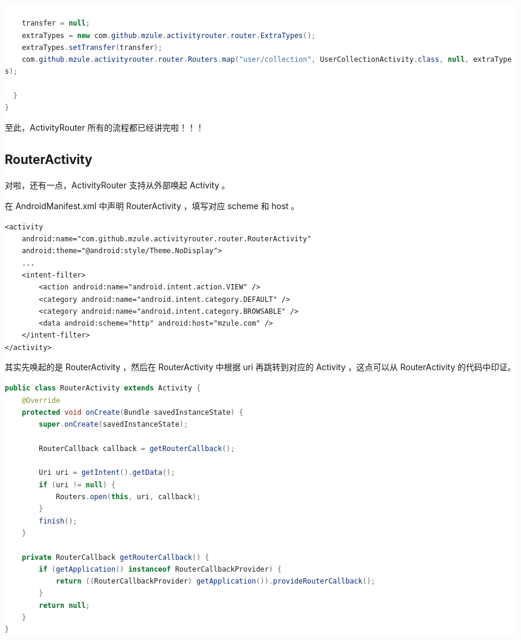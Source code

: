``` java

    transfer = null;
    extraTypes = new com.github.mzule.activityrouter.router.ExtraTypes();
    extraTypes.setTransfer(transfer);
    com.github.mzule.activityrouter.router.Routers.map("user/collection", UserCollectionActivity.class, null, extraTypes);

  }
}
```

至此，ActivityRouter 所有的流程都已经讲完啦！！！

RouterActivity
--------------
对啦，还有一点，ActivityRouter 支持从外部唤起 Activity 。

在 AndroidManifest.xml 中声明 RouterActivity ，填写对应 scheme 和 host 。

	<activity
	    android:name="com.github.mzule.activityrouter.router.RouterActivity"
	    android:theme="@android:style/Theme.NoDisplay">
	    ...
	    <intent-filter>
	    	<action android:name="android.intent.action.VIEW" />
	    	<category android:name="android.intent.category.DEFAULT" />
	    	<category android:name="android.intent.category.BROWSABLE" />
	    	<data android:scheme="http" android:host="mzule.com" />
		</intent-filter>
	</activity>
	
其实先唤起的是 RouterActivity ，然后在 RouterActivity 中根据 uri 再跳转到对应的 Activity ，这点可以从 RouterActivity 的代码中印证。

``` java
public class RouterActivity extends Activity {
    @Override
    protected void onCreate(Bundle savedInstanceState) {
        super.onCreate(savedInstanceState);

        RouterCallback callback = getRouterCallback();

        Uri uri = getIntent().getData();
        if (uri != null) {
            Routers.open(this, uri, callback);
        }
        finish();
    }

    private RouterCallback getRouterCallback() {
        if (getApplication() instanceof RouterCallbackProvider) {
            return ((RouterCallbackProvider) getApplication()).provideRouterCallback();
        }
        return null;
    }
}
```
